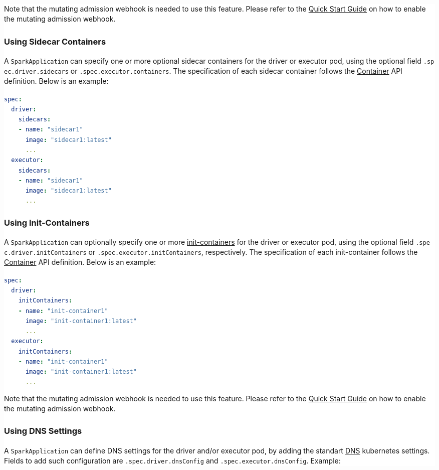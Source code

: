 Note that the mutating admission webhook is needed to use this feature. Please refer to the 
[Quick Start Guide](quick-start-guide.md) on how to enable the mutating admission webhook.

### Using Sidecar Containers

A `SparkApplication` can specify one or more optional sidecar containers for the driver or executor pod, using the optional field `.spec.driver.sidecars` or `.spec.executor.containers`. The specification of each sidecar container follows the [Container](https://kubernetes.io/docs/reference/generated/kubernetes-api/v1.14/#container-v1-core) API definition. Below is an example:

```yaml
spec:
  driver:
    sidecars:
    - name: "sidecar1"
      image: "sidecar1:latest"
      ...  
  executor:
    sidecars:
    - name: "sidecar1"
      image: "sidecar1:latest"
      ...
```

### Using Init-Containers

A `SparkApplication` can optionally specify one or more [init-containers](https://kubernetes.io/docs/concepts/workloads/pods/init-containers/) for the driver or executor pod, using the optional field `.spec.driver.initContainers` or `.spec.executor.initContainers`, respectively. The specification of each init-container follows the [Container](https://kubernetes.io/docs/reference/generated/kubernetes-api/v1.14/#container-v1-core) API definition. Below is an example:

```yaml
spec:
  driver:
    initContainers:
    - name: "init-container1"
      image: "init-container1:latest"
      ...  
  executor:
    initContainers:
    - name: "init-container1"
      image: "init-container1:latest"
      ...
```

Note that the mutating admission webhook is needed to use this feature. Please refer to the 
[Quick Start Guide](quick-start-guide.md) on how to enable the mutating admission webhook.

### Using DNS Settings
A `SparkApplication` can define DNS settings for the driver and/or executor pod, by adding the standart [DNS](https://kubernetes.io/docs/concepts/services-networking/dns-pod-service/#pod-s-dns-config) kubernetes settings. Fields to add such configuration are `.spec.driver.dnsConfig` and `.spec.executor.dnsConfig`. Example:
